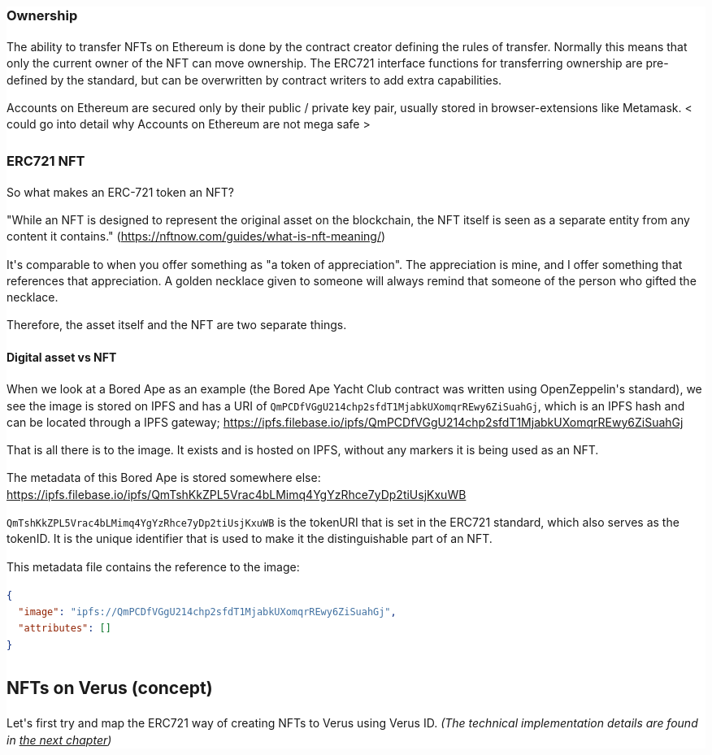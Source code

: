 ### Ownership

The ability to transfer NFTs on Ethereum is done by the contract creator defining the rules of transfer. Normally this means that only the current owner of the NFT can move ownership. The ERC721 interface functions for transferring ownership are pre-defined by the standard, but can be overwritten by contract writers to add extra capabilities.

Accounts on Ethereum are secured only by their public / private key pair, usually stored in browser-extensions like Metamask.
< could go into detail why Accounts on Ethereum are not mega safe >

### ERC721 NFT

So what makes an ERC-721 token an NFT?

"While an NFT is designed to represent the original asset on the blockchain, the NFT itself is seen as a separate entity from any content it contains." (https://nftnow.com/guides/what-is-nft-meaning/)

It's comparable to when you offer something as "a token of appreciation". The appreciation is mine, and I offer something that references that appreciation. A golden necklace given to someone will always remind that someone of the person who gifted the necklace. 

Therefore, the asset itself and the NFT are two separate things.

#### Digital asset vs NFT


When we look at a Bored Ape as an example (the Bored Ape Yacht Club contract was written using OpenZeppelin's standard), we see the image is stored on IPFS and has a URI of `QmPCDfVGgU214chp2sfdT1MjabkUXomqrREwy6ZiSuahGj`, which is an IPFS hash and can be located through a IPFS gateway; https://ipfs.filebase.io/ipfs/QmPCDfVGgU214chp2sfdT1MjabkUXomqrREwy6ZiSuahGj

That is all there is to the image. It exists and is hosted on IPFS, without any markers it is being used as an NFT.

The metadata of this Bored Ape is stored somewhere else: https://ipfs.filebase.io/ipfs/QmTshKkZPL5Vrac4bLMimq4YgYzRhce7yDp2tiUsjKxuWB

`QmTshKkZPL5Vrac4bLMimq4YgYzRhce7yDp2tiUsjKxuWB` is the tokenURI that is set in the ERC721 standard, which also serves as the tokenID. It is the unique identifier that is used to make it the distinguishable part of an NFT. 

This metadata file contains the reference to the image: 
```json
{
  "image": "ipfs://QmPCDfVGgU214chp2sfdT1MjabkUXomqrREwy6ZiSuahGj",
  "attributes": []
}
```

## NFTs on Verus (concept)

Let's first try and map the ERC721 way of creating NFTs to Verus using Verus ID. _(The technical implementation details are found in [the next chapter](#nfts-on-verus-technical-implementation))_

